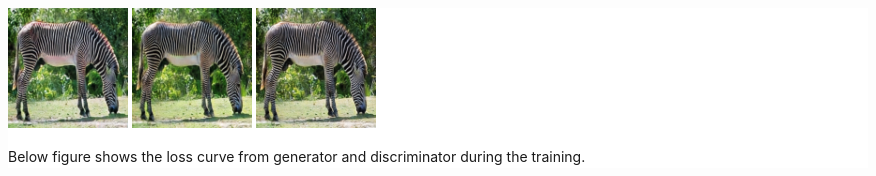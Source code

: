   <img src = "./res/horse2zebra_res/samples/sample_BAB_fakeB0501.png?raw=true" width="120" height="120">
  <img src = "./res/horse2zebra_res/samples/sample_BAB_fakeB0725.png?raw=true" width="120" height="120">
  <img src = "./res/horse2zebra_res/samples/sample_BAB_fakeB0999.png?raw=true" width="120" height="120">
</p>

Below figure shows the loss curve from generator and discriminator during the training.
<div align=center>